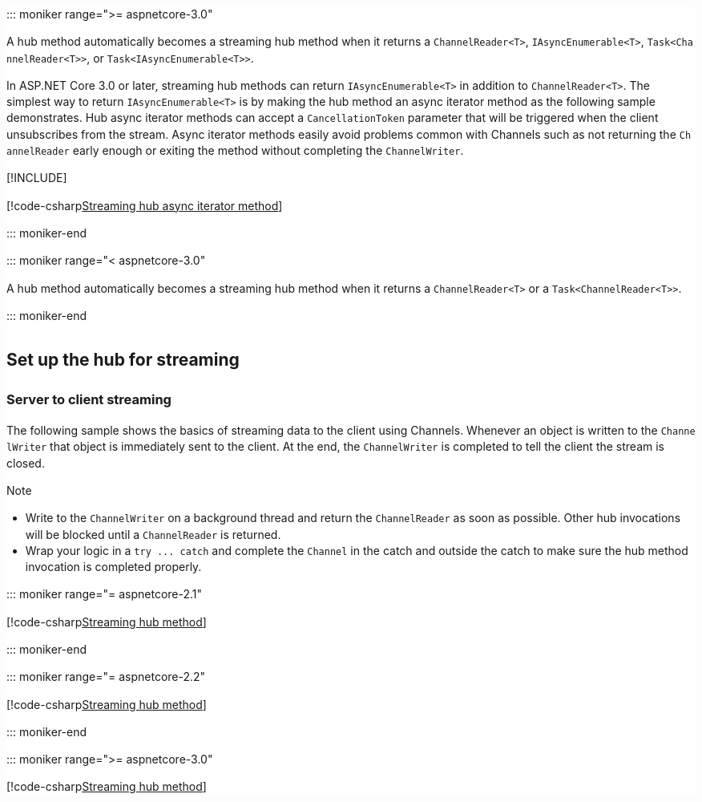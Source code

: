 ::: moniker range=">= aspnetcore-3.0"

A hub method automatically becomes a streaming hub method when it returns a `ChannelReader<T>`, `IAsyncEnumerable<T>`, `Task<ChannelReader<T>>`, or `Task<IAsyncEnumerable<T>>`.

In ASP.NET Core 3.0 or later, streaming hub methods can return `IAsyncEnumerable<T>` in addition to `ChannelReader<T>`. The simplest way to return `IAsyncEnumerable<T>` is by making the hub method an async iterator method as the following sample demonstrates. Hub async iterator methods can accept a `CancellationToken` parameter that will be triggered when the client unsubscribes from the stream. Async iterator methods easily avoid problems common with Channels such as not returning the `ChannelReader` early enough or exiting the method without completing the `ChannelWriter`.

[!INCLUDE[](~/includes/csharp-8-required.md)]

[!code-csharp[Streaming hub async iterator method](streaming/sample/Hubs/AsyncEnumerableHub.cs?name=snippet_AsyncIterator)]

::: moniker-end

::: moniker range="< aspnetcore-3.0"

A hub method automatically becomes a streaming hub method when it returns a `ChannelReader<T>` or a `Task<ChannelReader<T>>`.

::: moniker-end

## Set up the hub for streaming

### Server to client streaming

The following sample shows the basics of streaming data to the client using Channels. Whenever an object is written to the `ChannelWriter` that object is immediately sent to the client. At the end, the `ChannelWriter` is completed to tell the client the stream is closed.

> [!NOTE]
> * Write to the `ChannelWriter` on a background thread and return the `ChannelReader` as soon as possible. Other hub invocations will be blocked until a `ChannelReader` is returned.
> * Wrap your logic in a `try ... catch` and complete the `Channel` in the catch and outside the catch to make sure the hub method invocation is completed properly.

::: moniker range="= aspnetcore-2.1"

[!code-csharp[Streaming hub method](streaming/sample.netcoreapp2.1/Hubs/StreamHub.cs?name=snippet1)]

::: moniker-end

::: moniker range="= aspnetcore-2.2"

[!code-csharp[Streaming hub method](streaming/sample.netcoreapp2.2/Hubs/StreamHub.cs?name=snippet1)]

::: moniker-end

::: moniker range=">= aspnetcore-3.0"

[!code-csharp[Streaming hub method](streaming/sample.netcoreapp3.0/Hubs/StreamHub.cs?name=snippet1)]
